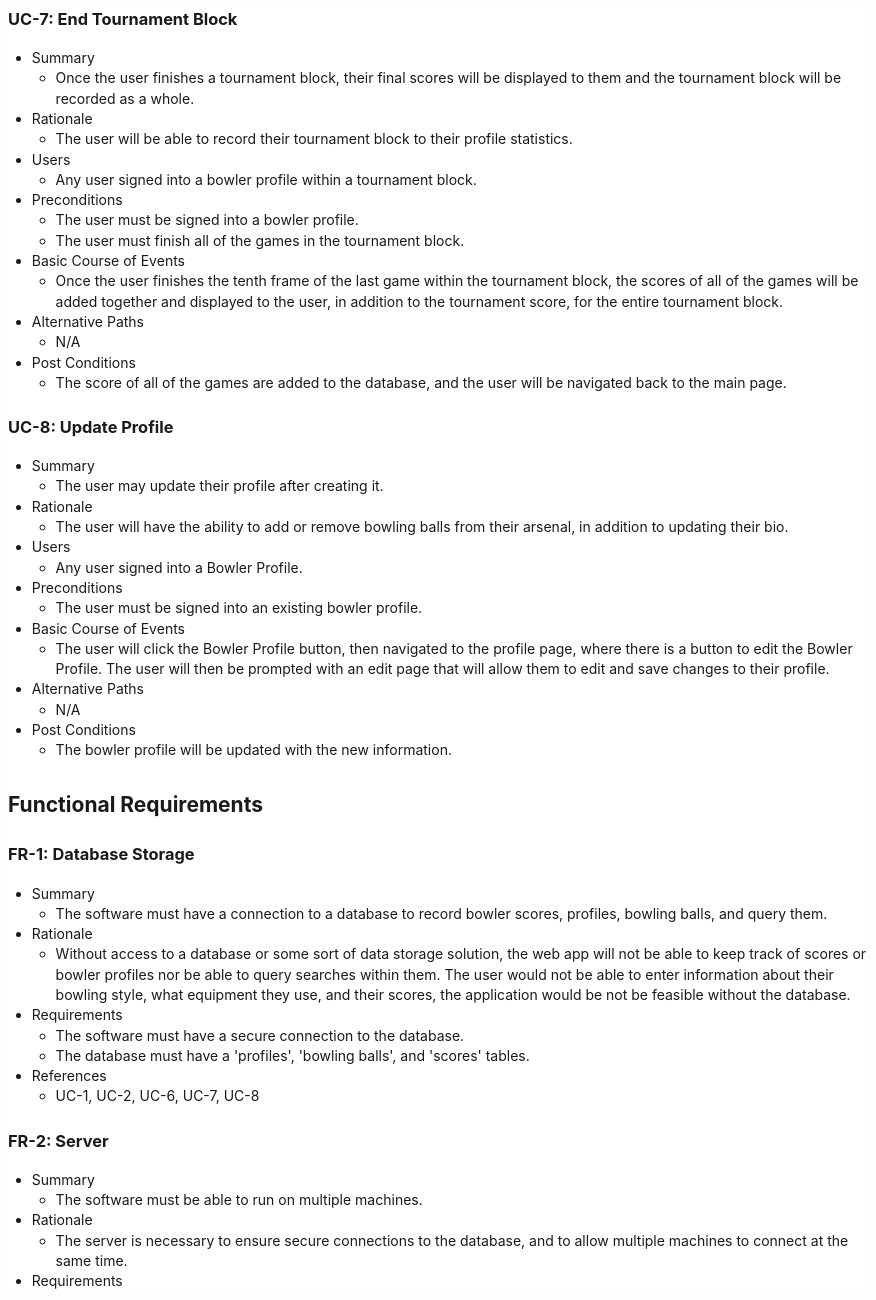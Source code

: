 ### UC-7: End Tournament Block
- Summary
    - Once the user finishes a tournament block, their final scores will be displayed to them and the tournament block will be recorded as a whole.
- Rationale
    - The user will be able to record their tournament block to their profile statistics.
- Users
    - Any user signed into a bowler profile within a tournament block.
- Preconditions
    - The user must be signed into a bowler profile.
    - The user must finish all of the games in the tournament block.
- Basic Course of Events
    - Once the user finishes the tenth frame of the last game within the tournament block, the scores of all of the games will be added together and displayed to the user, in addition to the tournament score, for the entire tournament block.
- Alternative Paths
    - N/A
- Post Conditions
    - The score of all of the games are added to the database, and the user will be navigated back to the main page.
### UC-8: Update Profile
- Summary
    - The user may update their profile after creating it.
- Rationale
    - The user will have the ability to add or remove bowling balls from their arsenal, in addition to updating their bio.
- Users
    - Any user signed into a Bowler Profile.
- Preconditions
    - The user must be signed into an existing bowler profile.
- Basic Course of Events
    - The user will click the Bowler Profile button, then navigated to the profile page, where there is a button to edit the Bowler Profile. The user will then be prompted with an edit page that will allow them to edit and save changes to their profile.
- Alternative Paths
    - N/A
- Post Conditions
    - The bowler profile will be updated with the new information.
## Functional Requirements
### FR-1: Database Storage
- Summary
    - The software must have a connection to a database to record bowler scores, profiles, bowling balls, and query them.
- Rationale
    - Without access to a database or some sort of data storage solution, the web app will not be able to keep track of scores or bowler profiles nor be able to query searches within them. The user would not be able to enter information about their bowling style, what equipment they use, and their scores, the application would be not be feasible without the database.
- Requirements
    - The software must have a secure connection to the database.
    - The database must have a 'profiles', 'bowling balls', and 'scores' tables.
- References
    - UC-1, UC-2, UC-6, UC-7, UC-8
### FR-2: Server
- Summary
    - The software must be able to run on multiple machines.
- Rationale
    - The server is necessary to ensure secure connections to the database, and to allow multiple machines to connect at the same time.
- Requirements